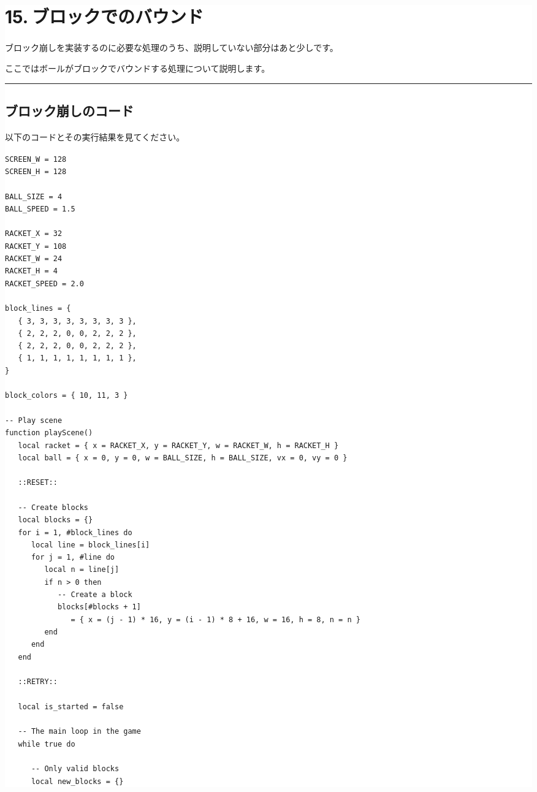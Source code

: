 # 15. ブロックでのバウンド

ブロック崩しを実装するのに必要な処理のうち、説明していない部分はあと少しです。

ここではボールがブロックでバウンドする処理について説明します。

---

## ブロック崩しのコード

以下のコードとその実行結果を見てください。

```
SCREEN_W = 128
SCREEN_H = 128

BALL_SIZE = 4
BALL_SPEED = 1.5

RACKET_X = 32
RACKET_Y = 108
RACKET_W = 24
RACKET_H = 4
RACKET_SPEED = 2.0

block_lines = {
   { 3, 3, 3, 3, 3, 3, 3, 3 },
   { 2, 2, 2, 0, 0, 2, 2, 2 },
   { 2, 2, 2, 0, 0, 2, 2, 2 },
   { 1, 1, 1, 1, 1, 1, 1, 1 },
}

block_colors = { 10, 11, 3 }

-- Play scene
function playScene()
   local racket = { x = RACKET_X, y = RACKET_Y, w = RACKET_W, h = RACKET_H }
   local ball = { x = 0, y = 0, w = BALL_SIZE, h = BALL_SIZE, vx = 0, vy = 0 }

   ::RESET::

   -- Create blocks
   local blocks = {}
   for i = 1, #block_lines do
      local line = block_lines[i]
      for j = 1, #line do
         local n = line[j]
         if n > 0 then
            -- Create a block
            blocks[#blocks + 1]
               = { x = (j - 1) * 16, y = (i - 1) * 8 + 16, w = 16, h = 8, n = n }
         end
      end
   end

   ::RETRY::

   local is_started = false

   -- The main loop in the game
   while true do

      -- Only valid blocks
      local new_blocks = {}
```